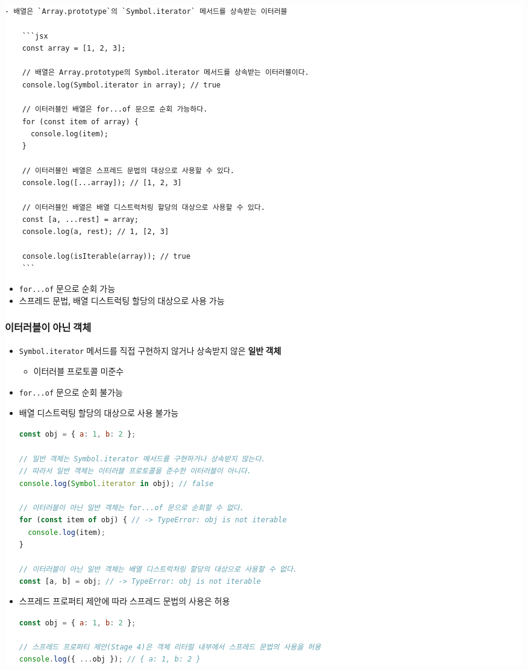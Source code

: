     - 배열은 `Array.prototype`의 `Symbol.iterator` 메서드를 상속받는 이터러블
        
        ```jsx
        const array = [1, 2, 3];
        
        // 배열은 Array.prototype의 Symbol.iterator 메서드를 상속받는 이터러블이다.
        console.log(Symbol.iterator in array); // true
        
        // 이터러블인 배열은 for...of 문으로 순회 가능하다.
        for (const item of array) {
          console.log(item);
        }
        
        // 이터러블인 배열은 스프레드 문법의 대상으로 사용할 수 있다.
        console.log([...array]); // [1, 2, 3]
        
        // 이터러블인 배열은 배열 디스트럭처링 할당의 대상으로 사용할 수 있다.
        const [a, ...rest] = array;
        console.log(a, rest); // 1, [2, 3]
        
        console.log(isIterable(array)); // true
        ```
        
- `for...of` 문으로 순회 가능
- 스프레드 문법, 배열 디스트럭팅 할당의 대상으로 사용 가능

### 이터러블이 아닌 객체

- `Symbol.iterator` 메서드를 직접 구현하지 않거나 상속받지 않은 **일반 객체**
    - 이터러블 프로토콜 미준수
- `for...of` 문으로 순회 불가능
- 배열 디스트럭팅 할당의 대상으로 사용 불가능
    
    ```jsx
    const obj = { a: 1, b: 2 };
    
    // 일반 객체는 Symbol.iterator 메서드를 구현하거나 상속받지 않는다.
    // 따라서 일반 객체는 이터러블 프로토콜을 준수한 이터러블이 아니다.
    console.log(Symbol.iterator in obj); // false
    
    // 이터러블이 아닌 일반 객체는 for...of 문으로 순회할 수 없다.
    for (const item of obj) { // -> TypeError: obj is not iterable
      console.log(item);
    }
    
    // 이터러블이 아닌 일반 객체는 배열 디스트럭처링 할당의 대상으로 사용할 수 없다.
    const [a, b] = obj; // -> TypeError: obj is not iterable
    ```
    
- 스프레드 프로퍼티 제안에 따라 스프레드 문법의 사용은 허용
    
    ```jsx
    const obj = { a: 1, b: 2 };
    
    // 스프레드 프로퍼티 제안(Stage 4)은 객체 리터럴 내부에서 스프레드 문법의 사용을 허용
    console.log({ ...obj }); // { a: 1, b: 2 }
    ```
    